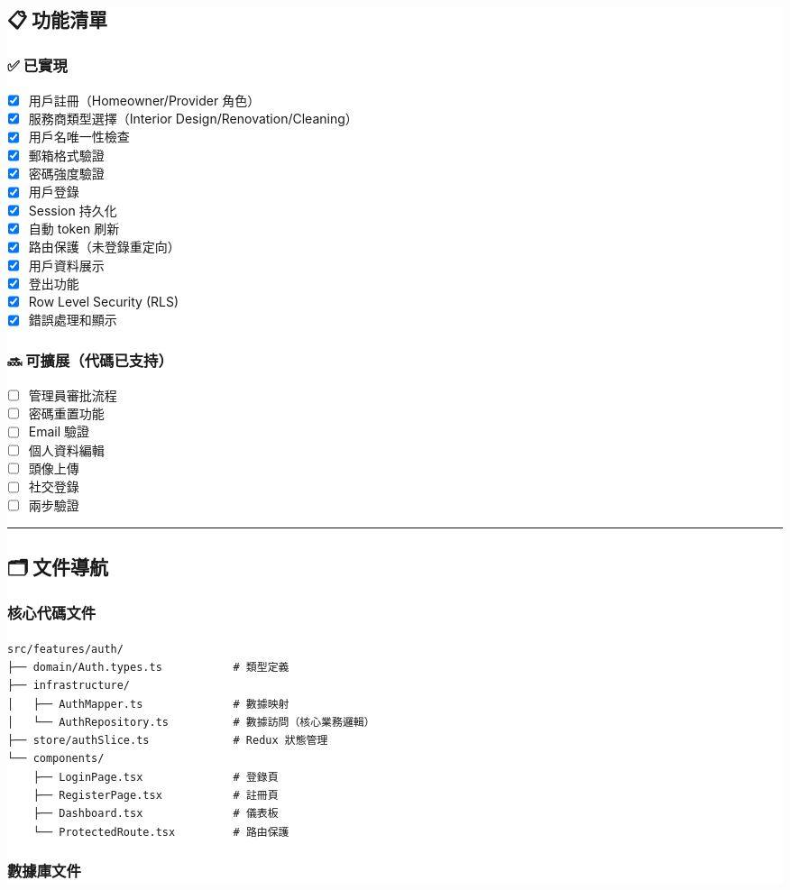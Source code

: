 
## 📋 功能清單

### ✅ 已實現

- [x] 用戶註冊（Homeowner/Provider 角色）
- [x] 服務商類型選擇（Interior Design/Renovation/Cleaning）
- [x] 用戶名唯一性檢查
- [x] 郵箱格式驗證
- [x] 密碼強度驗證
- [x] 用戶登錄
- [x] Session 持久化
- [x] 自動 token 刷新
- [x] 路由保護（未登錄重定向）
- [x] 用戶資料展示
- [x] 登出功能
- [x] Row Level Security (RLS)
- [x] 錯誤處理和顯示

### 🔜 可擴展（代碼已支持）

- [ ] 管理員審批流程
- [ ] 密碼重置功能
- [ ] Email 驗證
- [ ] 個人資料編輯
- [ ] 頭像上傳
- [ ] 社交登錄
- [ ] 兩步驗證

---

## 🗂️ 文件導航

### 核心代碼文件

```
src/features/auth/
├── domain/Auth.types.ts           # 類型定義
├── infrastructure/
│   ├── AuthMapper.ts              # 數據映射
│   └── AuthRepository.ts          # 數據訪問（核心業務邏輯）
├── store/authSlice.ts             # Redux 狀態管理
└── components/
    ├── LoginPage.tsx              # 登錄頁
    ├── RegisterPage.tsx           # 註冊頁
    ├── Dashboard.tsx              # 儀表板
    └── ProtectedRoute.tsx         # 路由保護
```

### 數據庫文件
